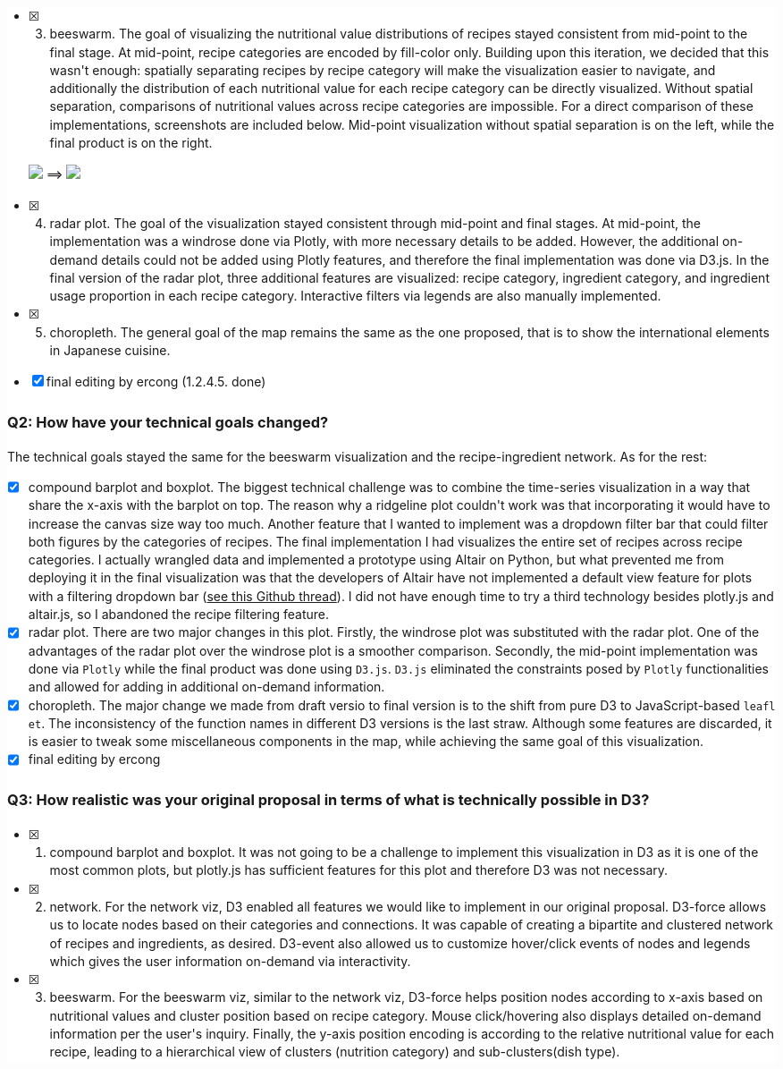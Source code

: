 - [x] 3. beeswarm. The goal of visualizing the nutritional value distributions of recipes stayed consistent from mid-point to the final stage. At mid-point, recipe categories are encoded by fill-color only. Building upon this iteration, we decided that this wasn't enough: spatially separating recipes by recipe category will make the visualization easier to navigate, and additionally the distribution of each nutritional value for each recipe category can be directly visualized. Without spatial separation, comparisons of nutritional values across recipe categories are impossible. For a direct comparison of these implementations, screenshots are included below. Mid-point visualization without spatial separation is on the left, while the final product is on the right. 
    
    <img src='https://i.imgur.com/yiiPohx.jpg' width = 325> ==> <img src='https://i.imgur.com/VltSxG0.png' width = 325>
    
    
- [X] 4. radar plot. The goal of the visualization stayed consistent through mid-point and final stages. At mid-point, the implementation was a windrose done via Plotly, with more necessary details to be added. However, the additional on-demand details could not be added using Plotly features, and therefore the final implementation was done via D3.js. In the final version of the radar plot, three additional features are visualized: recipe category, ingredient category, and ingredient usage proportion in each recipe category. Interactive filters via legends are also manually implemented. 

- [x] 5. choropleth. The general goal of the map remains the same as the one proposed, that is to show the international elements in Japanese cuisine. 
- [x] final editing by ercong (1.2.4.5. done)    
    
### Q2: How have your technical goals changed?
    
The technical goals stayed the same for the beeswarm visualization and the recipe-ingredient network. As for the rest: 
    
- [x] compound barplot and boxplot. The biggest technical challenge was to combine the time-series visualization in a way that share the x-axis with the barplot on top. The reason why a ridgeline plot couldn't work was that incorporating it would have to increase the canvas size way too much. Another feature that I wanted to implement was a dropdown filter bar that could filter both figures by the categories of recipes. The final implementation I had visualizes the entire set of recipes across recipe categories. I actually wrangled data and implemented a prototype using Altair on Python, but what prevented me from deploying it in the final visualization was that the developers of Altair have not implemented a default view feature for plots with a filtering dropdown bar ([see this Github thread](https://github.com/altair-viz/altair/issues/807)). I did not have enough time to try a third technology besides plotly.js and altair.js, so I abandoned the recipe filtering feature. 
- [X] radar plot. There are two major changes in this plot. Firstly, the windrose plot was substituted with the radar plot. One of the advantages of the radar plot over the windrose plot is a smoother comparison. Secondly, the mid-point implementation was done via `Plotly` while the final product was done using `D3.js`. `D3.js` eliminated the constraints posed by `Plotly` functionalities and allowed for adding in additional on-demand information.
- [x] choropleth. The major change we made from draft versio to final version is to the shift from pure D3 to JavaScript-based `leaflet`. The inconsistency of the function names in different D3 versions is the last straw. Although some features are discarded, it is easier to tweak some miscellaneous components in the map, while achieving the same goal of this visualization.
- [x] final editing by ercong
    
### Q3: How realistic was your original proposal in terms of what is technically possible in D3?
    
- [x] 1. compound barplot and boxplot. It was not going to be a challenge to implement this visualization in D3 as it is one of the most common plots, but plotly.js has sufficient features for this plot and therefore D3 was not necessary. 
- [x] 2. network. For the network viz, D3 enabled all features we would like to implement in our original proposal. D3-force allows us to locate nodes based on their categories and connections. It was capable of creating a bipartite and clustered network of recipes and ingredients, as desired. D3-event also allowed us to customize hover/click events of nodes and legends which gives the user information on-demand via interactivity.
- [x] 3. beeswarm. For the beeswarm viz, similar to the network viz, D3-force helps position nodes according to x-axis based on nutritional values and cluster position based on recipe category. Mouse click/hovering also displays detailed on-demand information per the user's inquiry. Finally, the y-axis position encoding is according to the relative nutritional value for each recipe, leading to a hierarchical view of clusters (nutrition category) and sub-clusters(dish type).
